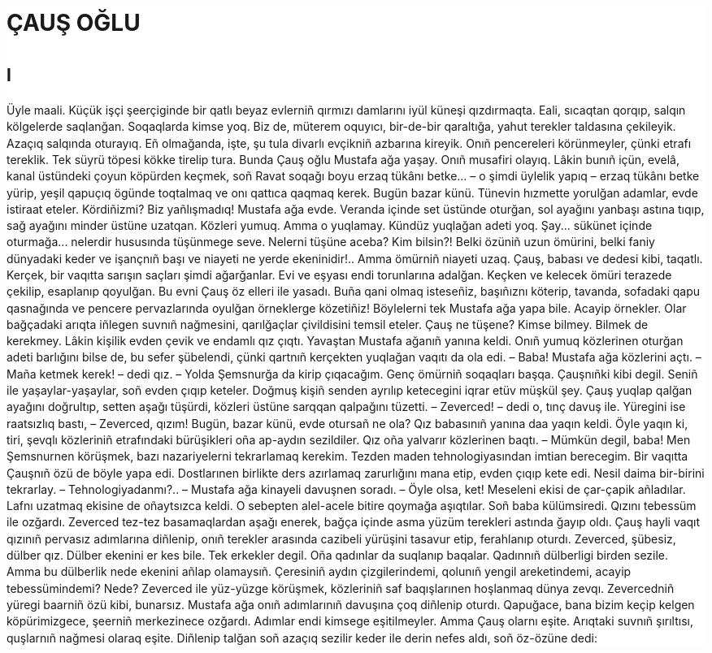 # ÇAUŞ OĞLU

## I

Üyle maali. Küçük işçi şeerçiginde bir qatlı beyaz evlerniñ qırmızı damlarını iyül küneşi qızdırmaqta. Eali, sıcaqtan qorqıp, salqın kölgelerde saqlanğan. Soqaqlarda kimse yoq.
Biz de, müterem oquyıcı, bir-de-bir qaraltığa, yahut terekler taldasına çekileyik. Azaçıq salqında oturayıq. Eñ olmağanda, işte, şu tula divarlı evçikniñ azbarına kireyik. Onıñ pencereleri körünmeyler, çünki etrafı tereklik. Tek süyrü töpesi kökke tirelip tura.
Bunda Çauş oğlu Mustafa ağa yaşay. Onıñ musafiri olayıq. Lâkin bunıñ içün, evelâ, kanal üstündeki çoyun köpürden keçmek, soñ Ravat soqağı boyu erzaq tükânı betke... – o şimdi üylelik yapıq – erzaq tükânı betke yürip, yeşil qapuçıq ögünde toqtalmaq ve onı qattıca qaqmaq kerek. Bugün bazar künü. Tünevin hızmette yorulğan adamlar, evde istiraat eteler.
Kördiñizmi? Biz yañlışmadıq! Mustafa ağa evde. Veranda içinde set üstünde oturğan, sol ayağını yanbaşı astına tıqıp, sağ ayağını minder üstüne uzatqan. Közleri yumuq. Amma o yuqlamay. Kündüz yuqlağan adeti yoq. Şay... sükünet içinde oturmağa... nelerdir hususında tüşünmege seve. Nelerni tüşüne aceba? Kim bilsin?! Belki özüniñ uzun ömürini, belki faniy dünyadaki keder ve işançnıñ başı ve niayeti ne yerde ekeninidir!.. Amma ömürniñ niayeti uzaq. Çauş, babası ve dedesi kibi, taqatlı. Kerçek, bir vaqıtta sarışın saçları şimdi ağarğanlar. Evi ve eşyası endi torunlarına adalğan. Keçken ve kelecek ömüri terazede çekilip, esaplanıp qoyulğan.
Bu evni Çauş öz elleri ile yasadı. Buña qani olmaq isteseñiz, başıñıznı köterip, tavanda, sofadaki qapu qasnağında ve pencere pervazlarında oyulğan örneklerge közetiñiz! Böylelerni tek Mustafa ağa yapa bile. Acayip örnekler. Olar bağçadaki arıqta iñlegen suvnıñ nağmesini, qarılğaçlar çivildisini temsil eteler.
Çauş ne tüşene? Kimse bilmey. Bilmek de kerekmey.
Lâkin kişilik evden çevik ve endamlı qız çıqtı. Yavaştan Mustafa ağanıñ yanına keldi. Onıñ yumuq közlerinen oturğan adeti barlığını bilse de, bu sefer şübelendi, çünki qartnıñ kerçekten yuqlağan vaqıtı da ola edi.
– Baba!
Mustafa ağa közlerini açtı.
– Maña ketmek kerek! – dedi qız. – Yolda Şemsnurğa da kirip çıqacağım.
Genç ömürniñ soqaqları başqa. Çauşnıñki kibi degil. Seniñ ile yaşaylar-yaşaylar, soñ evden çıqıp keteler. Doğmuş kişiñ senden ayrılıp ketecegini iqrar etüv müşkül şey.
Çauş yuqlap qalğan ayağını doğrultıp, setten aşağı tüşürdi, közleri üstüne sarqqan qalpağını tüzetti.
– Zeverced! – dedi o, tınç davuş ile. Yüregini ise raatsızlıq bastı, – Zeverced, qızım! Bugün, bazar künü, evde otursañ ne ola?
Qız babasınıñ yanına daa yaqın keldi. Öyle yaqın ki, tiri, şevqlı közleriniñ etrafındaki bürüşikleri oña ap-aydın sezildiler. Qız oña yalvarır közlerinen baqtı.
– Mümkün degil, baba! Men Şemsnurnen körüşmek, bazı nazariyelerni tekrarlamaq kerekim. Tezden maden tehnologiyasından imtian berecegim.
Bir vaqıtta Çauşnıñ özü de böyle yapa edi. Dostlarınen birlikte ders azırlamaq zarurlığını mana etip, evden çıqıp kete edi. Nesil daima bir-birini tekrarlay.
– Tehnologiyadanmı?.. – Mustafa ağa kinayeli davuşnen soradı. – Öyle olsa, ket!
Meseleni ekisi de çar-çapik añladılar. Lafnı uzatmaq ekisine de oñaytsızca keldi. O sebepten alel-acele bitire qoymağa aşıqtılar. Soñ baba külümsiredi. Qızını tebessüm ile ozğardı. Zeverced tez-tez basamaqlardan aşağı enerek, bağça içinde asma yüzüm terekleri astında ğayıp oldı.
Çauş hayli vaqıt qızınıñ pervasız adımlarına diñlenip, onıñ terekler arasında cazibeli yürüşini tasavur etip, ferahlanıp oturdı.
Zeverced, şübesiz, dülber qız. Dülber ekenini er kes bile. Tek erkekler degil. Oña qadınlar da suqlanıp baqalar. Qadınnıñ dülberligi birden sezile. Amma bu dülberlik nede ekenini añlap olamaysıñ. Çeresiniñ aydın çizgilerindemi, qolunıñ yengil areketindemi, acayip tebessümindemi? Nede? Zeverced ile yüz-yüzge körüşmek, közleriniñ saf baqışlarınen hoşlanmaq dünya zevqı. Zevercedniñ yüregi baarniñ özü kibi, bunarsız.
Mustafa ağa onıñ adımlarınıñ davuşına çoq diñlenip oturdı. Qapuğace, bana bizim keçip kelgen köpürimizgece, şeerniñ merkezinece ozğardı. Adımlar endi kimsege eşitilmeyler. Amma Çauş olarnı eşite. Arıqtaki suvnıñ şırıltısı, quşlarnıñ nağmesi olaraq eşite. Diñlenip talğan soñ azaçıq sezilir keder ile derin nefes aldı, soñ öz-özüne dedi:
